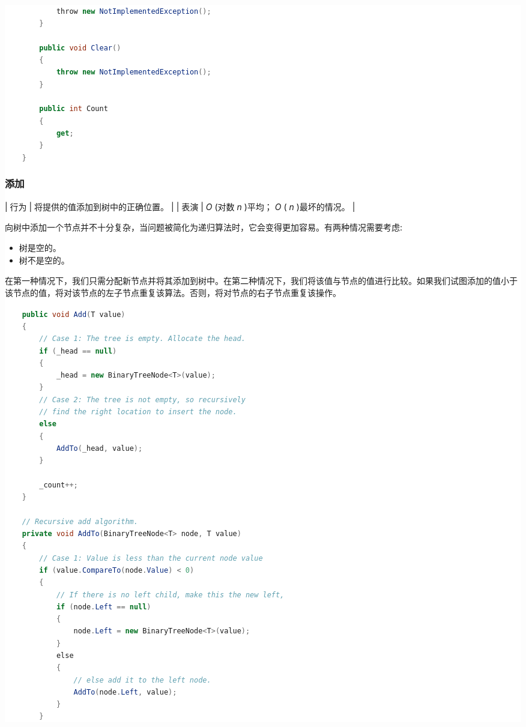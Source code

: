 ```cs
            throw new NotImplementedException();
        }

        public void Clear()
        {
            throw new NotImplementedException();
        }

        public int Count
        {
            get;
        }
    }

```

### 添加

| 行为 | 将提供的值添加到树中的正确位置。 |
| 表演 | *O* (对数 *n* )平均； *O* ( *n* )最坏的情况。 |

向树中添加一个节点并不十分复杂，当问题被简化为递归算法时，它会变得更加容易。有两种情况需要考虑:

*   树是空的。
*   树不是空的。

在第一种情况下，我们只需分配新节点并将其添加到树中。在第二种情况下，我们将该值与节点的值进行比较。如果我们试图添加的值小于该节点的值，将对该节点的左子节点重复该算法。否则，将对节点的右子节点重复该操作。

```cs
    public void Add(T value)
    {
        // Case 1: The tree is empty. Allocate the head.
        if (_head == null)
        {
            _head = new BinaryTreeNode<T>(value);
        }
        // Case 2: The tree is not empty, so recursively
        // find the right location to insert the node.
        else
        {
            AddTo(_head, value);
        }

        _count++;
    }

    // Recursive add algorithm.
    private void AddTo(BinaryTreeNode<T> node, T value)
    {
        // Case 1: Value is less than the current node value
        if (value.CompareTo(node.Value) < 0)
        {
            // If there is no left child, make this the new left,
            if (node.Left == null)
            {
                node.Left = new BinaryTreeNode<T>(value);
            }
            else
            {
                // else add it to the left node.
                AddTo(node.Left, value);
            }
        }
```